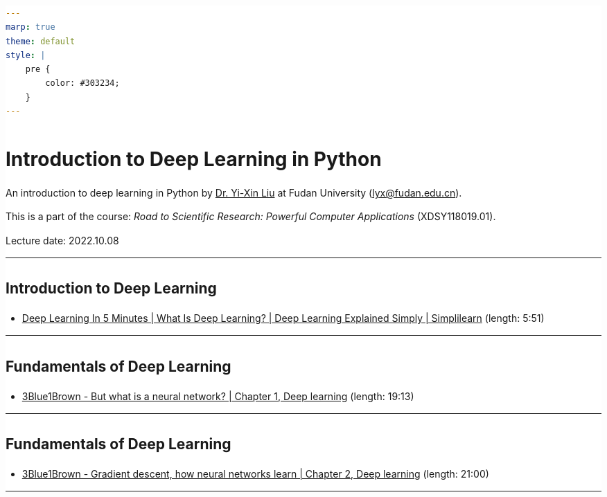 ```yaml
---
marp: true
theme: default
style: |
    pre {
        color: #303234;
    }
---
```



# Introduction to Deep Learning in Python

An introduction to deep learning in Python by [Dr. Yi-Xin Liu](http://www.yxliu.group) at Fudan University (lyx@fudan.edu.cn).

This is a part of the course: *Road to Scientific Research: Powerful Computer Applications* (XDSY118019.01).

Lecture date: 2022.10.08

---


## Introduction to Deep Learning

- [Deep Learning In 5 Minutes | What Is Deep Learning? | Deep Learning Explained Simply | Simplilearn](https://youtu.be/6M5VXKLf4D4) (length: 5:51)

<video height="500" controls>
    <source src="deeplearning.mp4">
</video>

---

## Fundamentals of Deep Learning

- [3Blue1Brown - But what is a neural network? | Chapter 1, Deep learning](https://youtu.be/aircAruvnKk) (length: 19:13)

<video height="500" controls>
    <source src="3b1b01.mp4">
</video>

---

## Fundamentals of Deep Learning

- [3Blue1Brown - Gradient descent, how neural networks learn | Chapter 2, Deep learning](https://youtu.be/IHZwWFHWa-w) (length: 21:00)

<video height="500" controls>
    <source src="3b1b02.mp4">
</video>

---